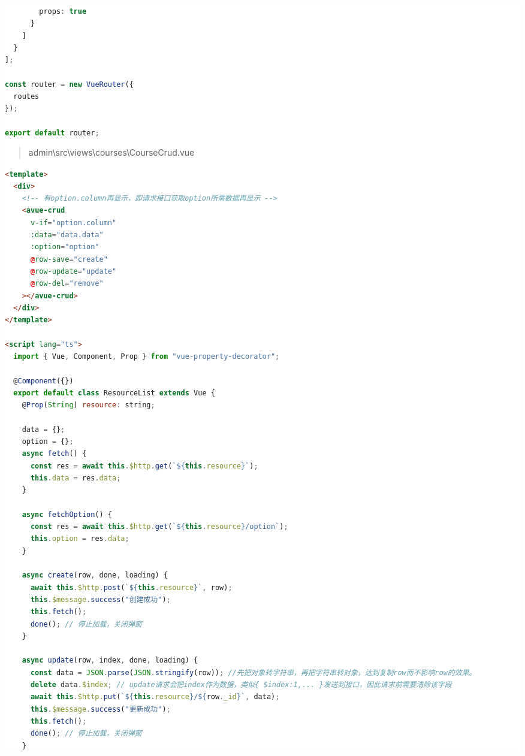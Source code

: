 ```ts
        props: true
      }
    ]
  }
];

const router = new VueRouter({
  routes
});

export default router;
```

> admin\src\views\courses\CourseCrud.vue

```html
<template>
  <div>
    <!-- 有option.column再显示，即请求接口获取option所需数据再显示 -->
    <avue-crud
      v-if="option.column"
      :data="data.data"
      :option="option"
      @row-save="create"
      @row-update="update"
      @row-del="remove"
    ></avue-crud>
  </div>
</template>

<script lang="ts">
  import { Vue, Component, Prop } from "vue-property-decorator";

  @Component({})
  export default class ResourceList extends Vue {
    @Prop(String) resource: string;

    data = {};
    option = {};
    async fetch() {
      const res = await this.$http.get(`${this.resource}`);
      this.data = res.data;
    }

    async fetchOption() {
      const res = await this.$http.get(`${this.resource}/option`);
      this.option = res.data;
    }

    async create(row, done, loading) {
      await this.$http.post(`${this.resource}`, row);
      this.$message.success("创建成功");
      this.fetch();
      done(); // 停止加载，关闭弹窗
    }

    async update(row, index, done, loading) {
      const data = JSON.parse(JSON.stringify(row)); //先把对象转字符串，再把字符串转对象，达到复制row而不影响row的效果。
      delete data.$index; // update请求会把index作为数据，类似{ $index:1,... }发送到接口，因此请求前需要清除该字段
      await this.$http.put(`${this.resource}/${row._id}`, data);
      this.$message.success("更新成功");
      this.fetch();
      done(); // 停止加载，关闭弹窗
    }
```
